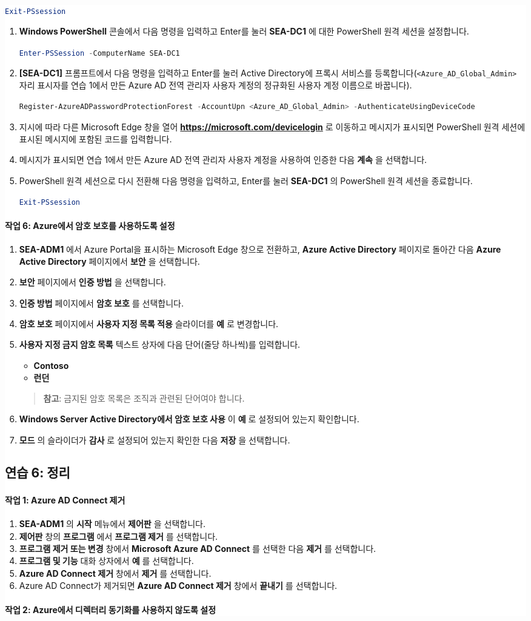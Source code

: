    ```powershell
   Exit-PSsession
   ```

1. **Windows PowerShell** 콘솔에서 다음 명령을 입력하고 Enter를 눌러 **SEA-DC1** 에 대한 PowerShell 원격 세션을 설정합니다.

   ```powershell
   Enter-PSSession -ComputerName SEA-DC1
   ```

1. **[SEA-DC1]** 프롬프트에서 다음 명령을 입력하고 Enter를 눌러 Active Directory에 프록시 서비스를 등록합니다(`<Azure_AD_Global_Admin>` 자리 표시자를 연습 1에서 만든 Azure AD 전역 관리자 사용자 계정의 정규화된 사용자 계정 이름으로 바꿉니다).

   ```powershell
   Register-AzureADPasswordProtectionForest -AccountUpn <Azure_AD_Global_Admin> -AuthenticateUsingDeviceCode
   ```

1. 지시에 따라 다른 Microsoft Edge 창을 열어 **https://microsoft.com/devicelogin** 로 이동하고 메시지가 표시되면 PowerShell 원격 세션에 표시된 메시지에 포함된 코드를 입력합니다. 
1. 메시지가 표시되면 연습 1에서 만든 Azure AD 전역 관리자 사용자 계정을 사용하여 인증한 다음 **계속** 을 선택합니다.
1. PowerShell 원격 세션으로 다시 전환해 다음 명령을 입력하고, Enter를 눌러 **SEA-DC1** 의 PowerShell 원격 세션을 종료합니다.

   ```powershell
   Exit-PSsession
   ```

#### <a name="task-6-enable-password-protection-in-azure"></a>작업 6: Azure에서 암호 보호를 사용하도록 설정

1. **SEA-ADM1** 에서 Azure Portal을 표시하는 Microsoft Edge 창으로 전환하고, **Azure Active Directory** 페이지로 돌아간 다음 **Azure Active Directory** 페이지에서 **보안** 을 선택합니다.
1. **보안** 페이지에서 **인증 방법** 을 선택합니다.
1. **인증 방법** 페이지에서 **암호 보호** 를 선택합니다.
1. **암호 보호** 페이지에서 **사용자 지정 목록 적용** 슬라이더를 **예** 로 변경합니다.
1. **사용자 지정 금지 암호 목록** 텍스트 상자에 다음 단어(줄당 하나씩)를 입력합니다.
 
   - **Contoso**
   - **런던**

   > **참고**: 금지된 암호 목록은 조직과 관련된 단어여야 합니다.

1. **Windows Server Active Directory에서 암호 보호 사용** 이 **예** 로 설정되어 있는지 확인합니다.
1. **모드** 의 슬라이더가 **감사** 로 설정되어 있는지 확인한 다음 **저장** 을 선택합니다.

## <a name="exercise-6-cleaning-up"></a>연습 6: 정리

#### <a name="task-1-uninstall-azure-ad-connect"></a>작업 1: Azure AD Connect 제거

1. **SEA-ADM1** 의 **시작** 메뉴에서 **제어판** 을 선택합니다.
1. **제어판** 창의 **프로그램** 에서 **프로그램 제거** 를 선택합니다.
1. **프로그램 제거 또는 변경** 창에서 **Microsoft Azure AD Connect** 를 선택한 다음 **제거** 를 선택합니다.
1. **프로그램 및 기능** 대화 상자에서 **예** 를 선택합니다.
1. **Azure AD Connect 제거** 창에서 **제거** 를 선택합니다.
1. Azure AD Connect가 제거되면 **Azure AD Connect 제거** 창에서 **끝내기** 를 선택합니다.

#### <a name="task-2-disable-directory-synchronization-in-azure"></a>작업 2: Azure에서 디렉터리 동기화를 사용하지 않도록 설정
